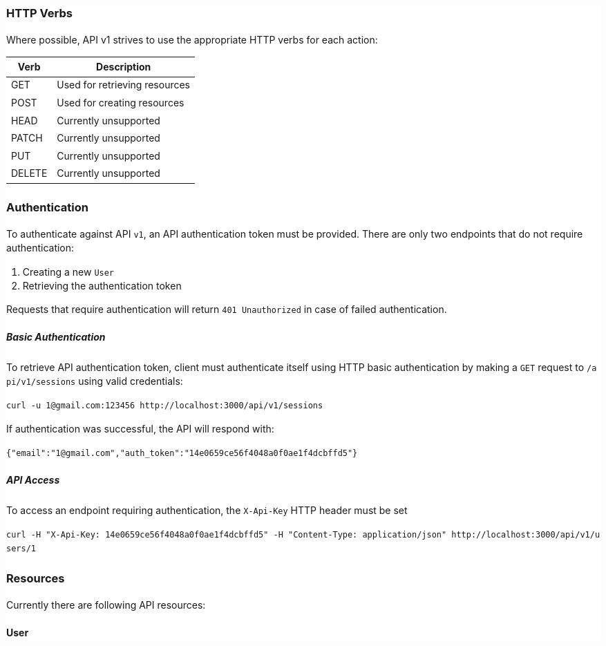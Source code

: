 ### HTTP Verbs

Where possible, API v1 strives to use the appropriate HTTP verbs for each action:

| Verb		| Description  						|
|---		|---								|
| GET  		| Used for retrieving resources 	|
| POST 		| Used for creating resources  		|
| HEAD 		| Currently unsupported  			|
| PATCH		| Currently unsupported  			|
| PUT 		| Currently unsupported  			|
| DELETE 	| Currently unsupported  			|

### Authentication

To authenticate against API `v1`, an API authentication token must be provided. There are only two endpoints that do not require authentication:

1. Creating a new `User`
2. Retrieving the authentication token

Requests that require authentication will return `401 Unauthorized` in case of failed authentication. 

##### Basic Authentication

To retrieve API authentication token, client must authenticate itself using HTTP basic authentication by making a `GET` request to `/api/v1/sessions` using valid credentials:

```
curl -u 1@gmail.com:123456 http://localhost:3000/api/v1/sessions
```
If authentication was successful, the API will respond with:

```
{"email":"1@gmail.com","auth_token":"14e0659ce56f4048a0f0ae1f4dcbffd5"}
```

##### API Access

To access an endpoint requiring authentication, the `X-Api-Key` HTTP header must be set

```
curl -H "X-Api-Key: 14e0659ce56f4048a0f0ae1f4dcbffd5" -H "Content-Type: application/json" http://localhost:3000/api/v1/users/1
```

### Resources

Currently there are following API resources:

#### User
